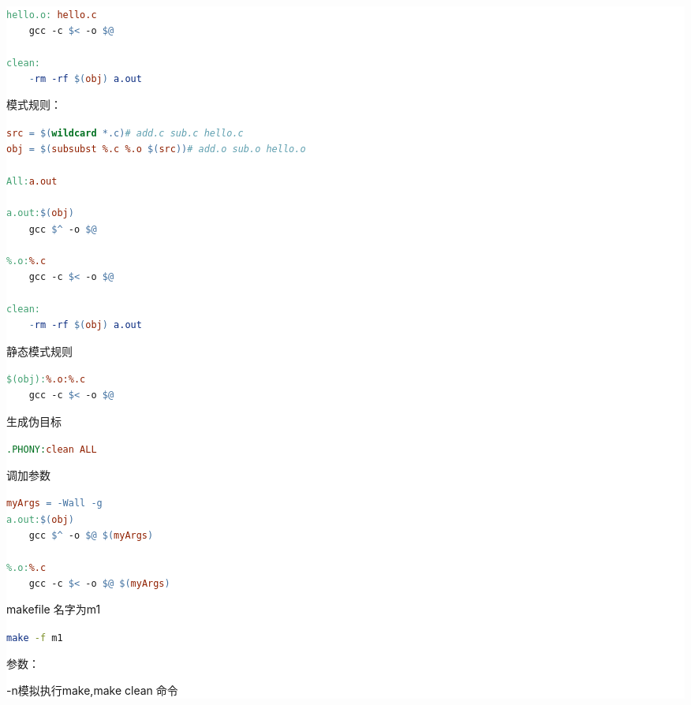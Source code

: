 ```makefile
hello.o: hello.c
	gcc -c $< -o $@

clean:
	-rm -rf $(obj) a.out
```

模式规则：

```makefile
src = $(wildcard *.c)# add.c sub.c hello.c
obj = $(subsubst %.c %.o $(src))# add.o sub.o hello.o

All:a.out

a.out:$(obj)
	gcc $^ -o $@

%.o:%.c
	gcc -c $< -o $@
	
clean:
	-rm -rf $(obj) a.out
```

静态模式规则

```makefile
$(obj):%.o:%.c
	gcc -c $< -o $@
```

生成伪目标

```makefile
.PHONY:clean ALL
```

调加参数

```makefile
myArgs = -Wall -g
a.out:$(obj)
	gcc $^ -o $@ $(myArgs)

%.o:%.c
	gcc -c $< -o $@ $(myArgs)
```

makefile 名字为m1

```bash
make -f m1
```

参数：

-n模拟执行make,make clean 命令
